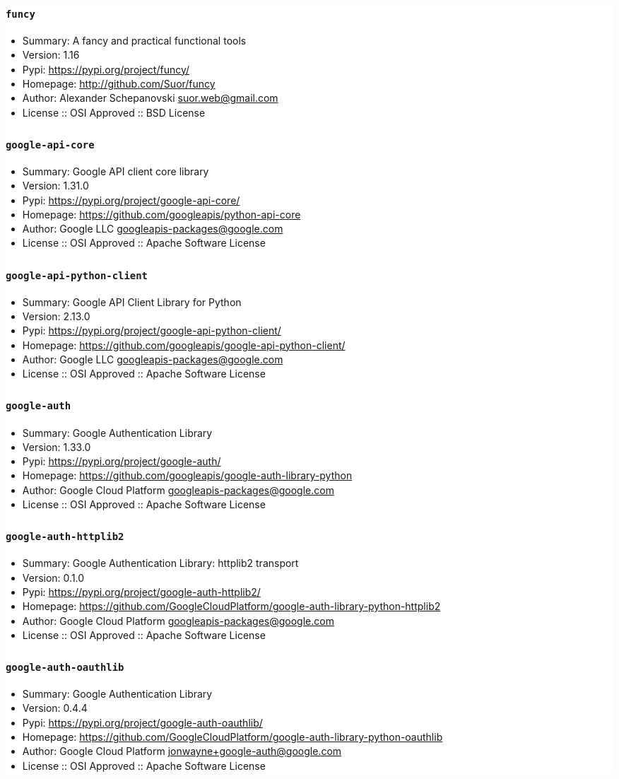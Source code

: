 ### `funcy`

* Summary: A fancy and practical functional tools
* Version: 1.16
* Pypi: https://pypi.org/project/funcy/
* Homepage: http://github.com/Suor/funcy
* Author: Alexander Schepanovski suor.web@gmail.com
* License :: OSI Approved :: BSD License

### `google-api-core`

* Summary: Google API client core library
* Version: 1.31.0
* Pypi: https://pypi.org/project/google-api-core/
* Homepage: https://github.com/googleapis/python-api-core
* Author: Google LLC googleapis-packages@google.com
* License :: OSI Approved :: Apache Software License

### `google-api-python-client`

* Summary: Google API Client Library for Python
* Version: 2.13.0
* Pypi: https://pypi.org/project/google-api-python-client/
* Homepage: https://github.com/googleapis/google-api-python-client/
* Author: Google LLC googleapis-packages@google.com
* License :: OSI Approved :: Apache Software License

### `google-auth`

* Summary: Google Authentication Library
* Version: 1.33.0
* Pypi: https://pypi.org/project/google-auth/
* Homepage: https://github.com/googleapis/google-auth-library-python
* Author: Google Cloud Platform googleapis-packages@google.com
* License :: OSI Approved :: Apache Software License

### `google-auth-httplib2`

* Summary: Google Authentication Library: httplib2 transport
* Version: 0.1.0
* Pypi: https://pypi.org/project/google-auth-httplib2/
* Homepage: https://github.com/GoogleCloudPlatform/google-auth-library-python-httplib2
* Author: Google Cloud Platform googleapis-packages@google.com
* License :: OSI Approved :: Apache Software License

### `google-auth-oauthlib`

* Summary: Google Authentication Library
* Version: 0.4.4
* Pypi: https://pypi.org/project/google-auth-oauthlib/
* Homepage: https://github.com/GoogleCloudPlatform/google-auth-library-python-oauthlib
* Author: Google Cloud Platform jonwayne+google-auth@google.com
* License :: OSI Approved :: Apache Software License
